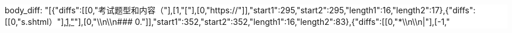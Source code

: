 body_diff:
"[{\"diffs\":[[0,\"考试题型和内容（\"],[1,\"[\"],[0,\"https://\"]],\"start1\":295,\"start2\":295,\"length1\":16,\"length2\":17},{\"diffs\":[[0,\"s.shtml）\"],[1,\"](https://www.chinaielts.org/guide/sample_questions.shtml%EF%BC%89)\"],[0,\"\\\n\\\n### 0.\"]],\"start1\":352,\"start2\":352,\"length1\":16,\"length2\":83},{\"diffs\":[[0,\"*\\\n\\\n|\"],[-1,\"